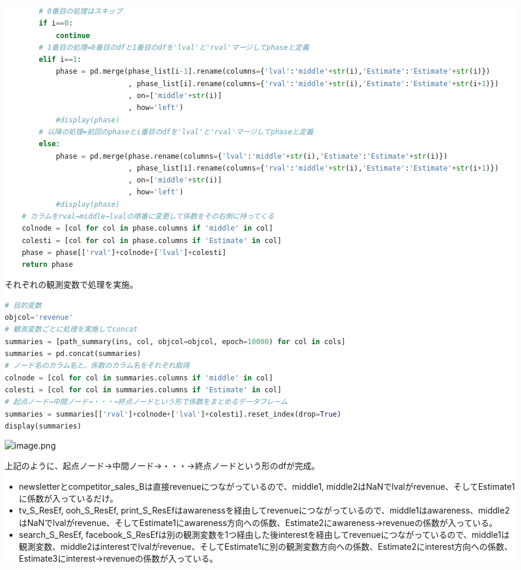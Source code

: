 ```python
        # 0番目の処理はスキップ
        if i==0:
            continue
        # 1番目の処理=0番目のdfと1番目のdfを'lval'と'rval'マージしてphaseと定義
        elif i==1:
            phase = pd.merge(phase_list[i-1].rename(columns={'lval':'middle'+str(i),'Estimate':'Estimate'+str(i)})
                             , phase_list[i].rename(columns={'rval':'middle'+str(i),'Estimate':'Estimate'+str(i+1)})
                             , on=['middle'+str(i)]
                             , how='left')
            #display(phase)
        # 以降の処理=前回のphaseとi番目のdfを'lval'と'rval'マージしてphaseと定義
        else:
            phase = pd.merge(phase.rename(columns={'lval':'middle'+str(i),'Estimate':'Estimate'+str(i)})
                             , phase_list[i].rename(columns={'rval':'middle'+str(i),'Estimate':'Estimate'+str(i+1)})
                             , on=['middle'+str(i)]
                             , how='left')
            #display(phase)
    # カラムをrval→middle→lvalの順番に変更して係数をその右側に持ってくる
    colnode = [col for col in phase.columns if 'middle' in col]
    colesti = [col for col in phase.columns if 'Estimate' in col]
    phase = phase[['rval']+colnode+['lval']+colesti]
    return phase
```

それぞれの観測変数で処理を実施。
```python
# 目的変数
objcol='revenue'
# 観測変数ごとに処理を実施してconcat
summaries = [path_summary(ins, col, objcol=objcol, epoch=10000) for col in cols]
summaries = pd.concat(summaries)
# ノード名のカラム名と、係数のカラム名をそれぞれ取得
colnode = [col for col in summaries.columns if 'middle' in col]
colesti = [col for col in summaries.columns if 'Estimate' in col]
# 起点ノード→中間ノード→・・・→終点ノードという形で係数をまとめるデータフレーム
summaries = summaries[['rval']+colnode+['lval']+colesti].reset_index(drop=True)
display(summaries)
```
![image.png](https://qiita-image-store.s3.ap-northeast-1.amazonaws.com/0/542929/e942873f-4c2d-fb35-ed84-7b8685aae338.png)


上記のように、起点ノード→中間ノード→・・・→終点ノードという形のdfが完成。
- newsletterとcompetitor_sales_Bは直接revenueにつながっているので、middle1, middle2はNaNでlvalがrevenue、そしてEstimate1に係数が入っているだけ。
- tv_S_ResEf, ooh_S_ResEf, print_S_ResEfはawarenessを経由してrevenueにつながっているので、middle1はawareness、middle2はNaNでlvalがrevenue、そしてEstimate1にawareness方向への係数、Estimate2にawareness→revenueの係数が入っている。
- search_S_ResEf, facebook_S_ResEfは別の観測変数を1つ経由した後interestを経由してrevenueにつながっているので、middle1は観測変数、middle2はinterestでlvalがrevenue、そしてEstimate1に別の観測変数方向への係数、Estimate2にinterest方向への係数、Estimate3にinterest→revenueの係数が入っている。
